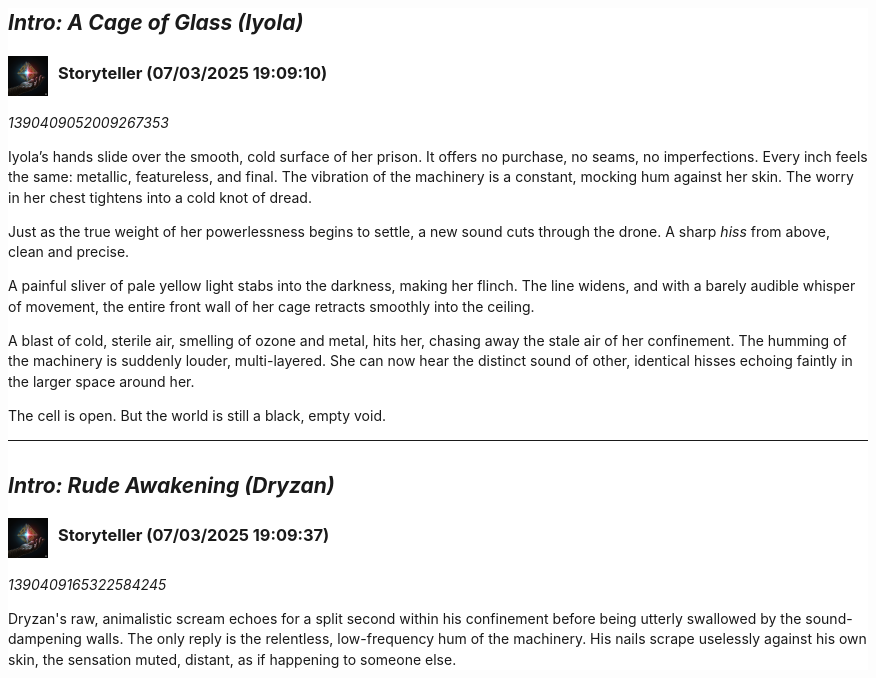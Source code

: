 
## *Intro: A Cage of Glass (Iyola)*
<img src="avatars/1387914432989892838/b8ff56e6117f4cd57f52136a4c89f939.png" alt="avatar" style="width: 40px; height: 40px; margin-right: 10px;" width="40" height="40" align="left">

### **Storyteller** (07/03/2025 19:09:10) <br style='clear: both;'>

*1390409052009267353*

Iyola’s hands slide over the smooth, cold surface of her prison. It offers no purchase, no seams, no imperfections. Every inch feels the same: metallic, featureless, and final. The vibration of the machinery is a constant, mocking hum against her skin. The worry in her chest tightens into a cold knot of dread.

Just as the true weight of her powerlessness begins to settle, a new sound cuts through the drone. A sharp *hiss* from above, clean and precise.

A painful sliver of pale yellow light stabs into the darkness, making her flinch. The line widens, and with a barely audible whisper of movement, the entire front wall of her cage retracts smoothly into the ceiling.

A blast of cold, sterile air, smelling of ozone and metal, hits her, chasing away the stale air of her confinement. The humming of the machinery is suddenly louder, multi-layered. She can now hear the distinct sound of other, identical hisses echoing faintly in the larger space around her.

The cell is open. But the world is still a black, empty void.

---

## *Intro: Rude Awakening (Dryzan)*
<img src="avatars/1387914432989892838/b8ff56e6117f4cd57f52136a4c89f939.png" alt="avatar" style="width: 40px; height: 40px; margin-right: 10px;" width="40" height="40" align="left">

### **Storyteller** (07/03/2025 19:09:37) <br style='clear: both;'>

*1390409165322584245*

Dryzan's raw, animalistic scream echoes for a split second within his confinement before being utterly swallowed by the sound-dampening walls. The only reply is the relentless, low-frequency hum of the machinery. His nails scrape uselessly against his own skin, the sensation muted, distant, as if happening to someone else.
